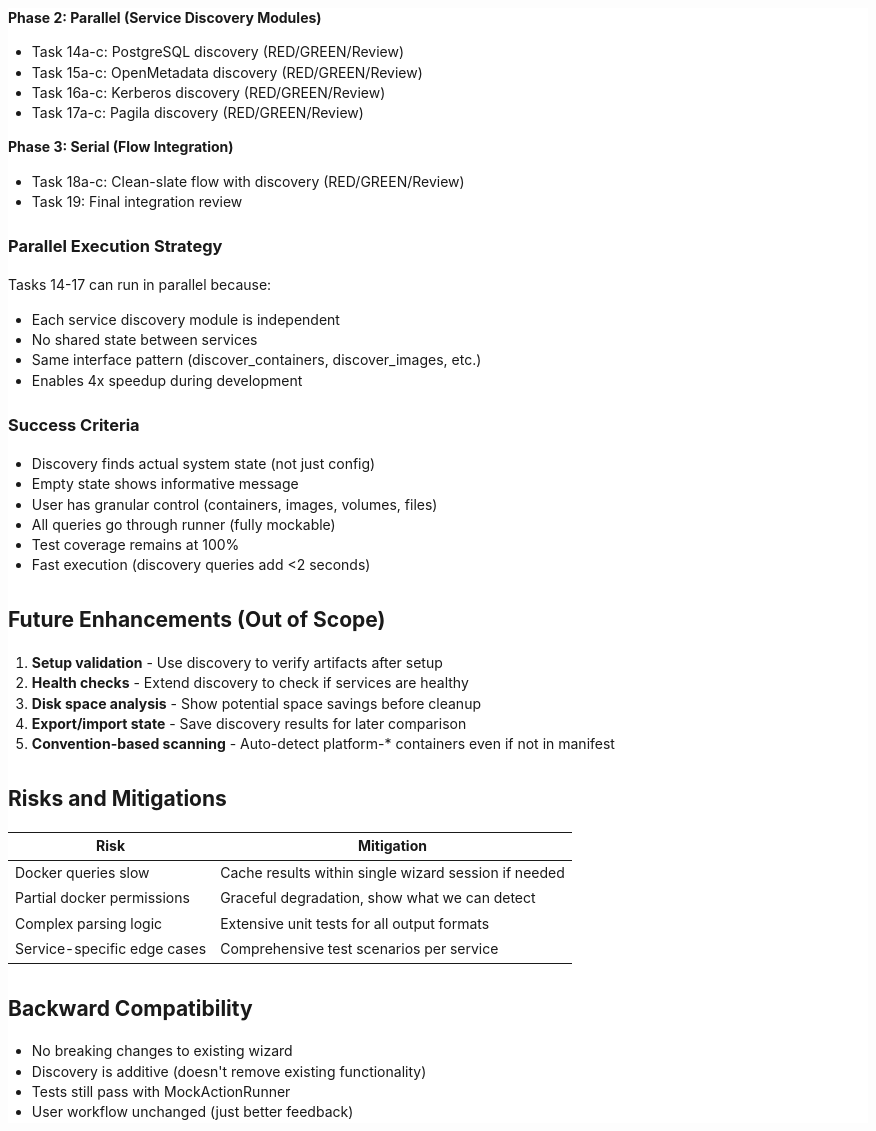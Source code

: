 **Phase 2: Parallel (Service Discovery Modules)**
- Task 14a-c: PostgreSQL discovery (RED/GREEN/Review)
- Task 15a-c: OpenMetadata discovery (RED/GREEN/Review)
- Task 16a-c: Kerberos discovery (RED/GREEN/Review)
- Task 17a-c: Pagila discovery (RED/GREEN/Review)

**Phase 3: Serial (Flow Integration)**
- Task 18a-c: Clean-slate flow with discovery (RED/GREEN/Review)
- Task 19: Final integration review

### Parallel Execution Strategy

Tasks 14-17 can run in parallel because:
- Each service discovery module is independent
- No shared state between services
- Same interface pattern (discover_containers, discover_images, etc.)
- Enables 4x speedup during development

### Success Criteria

- Discovery finds actual system state (not just config)
- Empty state shows informative message
- User has granular control (containers, images, volumes, files)
- All queries go through runner (fully mockable)
- Test coverage remains at 100%
- Fast execution (discovery queries add <2 seconds)

## Future Enhancements (Out of Scope)

1. **Setup validation** - Use discovery to verify artifacts after setup
2. **Health checks** - Extend discovery to check if services are healthy
3. **Disk space analysis** - Show potential space savings before cleanup
4. **Export/import state** - Save discovery results for later comparison
5. **Convention-based scanning** - Auto-detect platform-* containers even if not in manifest

## Risks and Mitigations

| Risk | Mitigation |
|------|------------|
| Docker queries slow | Cache results within single wizard session if needed |
| Partial docker permissions | Graceful degradation, show what we can detect |
| Complex parsing logic | Extensive unit tests for all output formats |
| Service-specific edge cases | Comprehensive test scenarios per service |

## Backward Compatibility

- No breaking changes to existing wizard
- Discovery is additive (doesn't remove existing functionality)
- Tests still pass with MockActionRunner
- User workflow unchanged (just better feedback)
